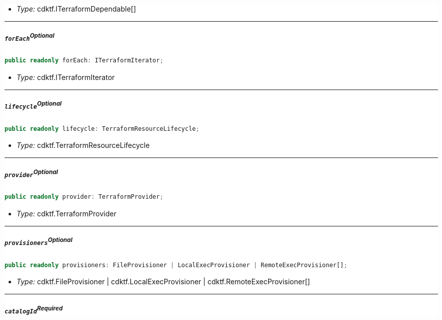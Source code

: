 - *Type:* cdktf.ITerraformDependable[]

---

##### `forEach`<sup>Optional</sup> <a name="forEach" id="@cdktf/aws-cdk.dataAwsGlueDataCatalogEncryptionSettings.DataAwsGlueDataCatalogEncryptionSettingsConfig.property.forEach"></a>

```typescript
public readonly forEach: ITerraformIterator;
```

- *Type:* cdktf.ITerraformIterator

---

##### `lifecycle`<sup>Optional</sup> <a name="lifecycle" id="@cdktf/aws-cdk.dataAwsGlueDataCatalogEncryptionSettings.DataAwsGlueDataCatalogEncryptionSettingsConfig.property.lifecycle"></a>

```typescript
public readonly lifecycle: TerraformResourceLifecycle;
```

- *Type:* cdktf.TerraformResourceLifecycle

---

##### `provider`<sup>Optional</sup> <a name="provider" id="@cdktf/aws-cdk.dataAwsGlueDataCatalogEncryptionSettings.DataAwsGlueDataCatalogEncryptionSettingsConfig.property.provider"></a>

```typescript
public readonly provider: TerraformProvider;
```

- *Type:* cdktf.TerraformProvider

---

##### `provisioners`<sup>Optional</sup> <a name="provisioners" id="@cdktf/aws-cdk.dataAwsGlueDataCatalogEncryptionSettings.DataAwsGlueDataCatalogEncryptionSettingsConfig.property.provisioners"></a>

```typescript
public readonly provisioners: FileProvisioner | LocalExecProvisioner | RemoteExecProvisioner[];
```

- *Type:* cdktf.FileProvisioner | cdktf.LocalExecProvisioner | cdktf.RemoteExecProvisioner[]

---

##### `catalogId`<sup>Required</sup> <a name="catalogId" id="@cdktf/aws-cdk.dataAwsGlueDataCatalogEncryptionSettings.DataAwsGlueDataCatalogEncryptionSettingsConfig.property.catalogId"></a>

